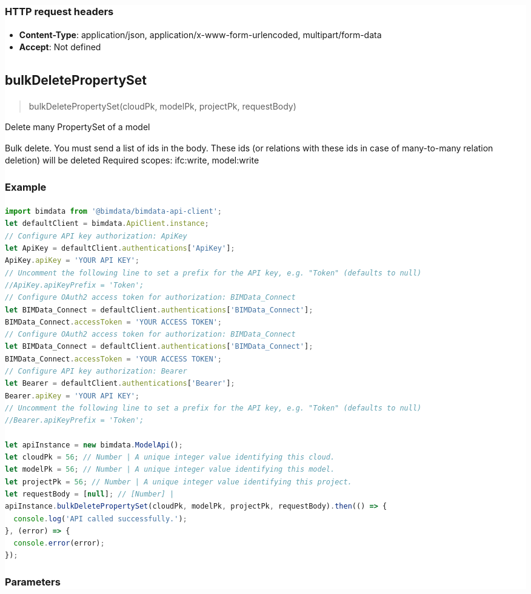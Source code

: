 ### HTTP request headers

- **Content-Type**: application/json, application/x-www-form-urlencoded, multipart/form-data
- **Accept**: Not defined


## bulkDeletePropertySet

> bulkDeletePropertySet(cloudPk, modelPk, projectPk, requestBody)

Delete many PropertySet of a model

 Bulk delete. You must send a list of ids in the body. These ids (or relations with these ids in case of many-to-many relation deletion) will be deleted   Required scopes: ifc:write, model:write

### Example

```javascript
import bimdata from '@bimdata/bimdata-api-client';
let defaultClient = bimdata.ApiClient.instance;
// Configure API key authorization: ApiKey
let ApiKey = defaultClient.authentications['ApiKey'];
ApiKey.apiKey = 'YOUR API KEY';
// Uncomment the following line to set a prefix for the API key, e.g. "Token" (defaults to null)
//ApiKey.apiKeyPrefix = 'Token';
// Configure OAuth2 access token for authorization: BIMData_Connect
let BIMData_Connect = defaultClient.authentications['BIMData_Connect'];
BIMData_Connect.accessToken = 'YOUR ACCESS TOKEN';
// Configure OAuth2 access token for authorization: BIMData_Connect
let BIMData_Connect = defaultClient.authentications['BIMData_Connect'];
BIMData_Connect.accessToken = 'YOUR ACCESS TOKEN';
// Configure API key authorization: Bearer
let Bearer = defaultClient.authentications['Bearer'];
Bearer.apiKey = 'YOUR API KEY';
// Uncomment the following line to set a prefix for the API key, e.g. "Token" (defaults to null)
//Bearer.apiKeyPrefix = 'Token';

let apiInstance = new bimdata.ModelApi();
let cloudPk = 56; // Number | A unique integer value identifying this cloud.
let modelPk = 56; // Number | A unique integer value identifying this model.
let projectPk = 56; // Number | A unique integer value identifying this project.
let requestBody = [null]; // [Number] | 
apiInstance.bulkDeletePropertySet(cloudPk, modelPk, projectPk, requestBody).then(() => {
  console.log('API called successfully.');
}, (error) => {
  console.error(error);
});

```

### Parameters

